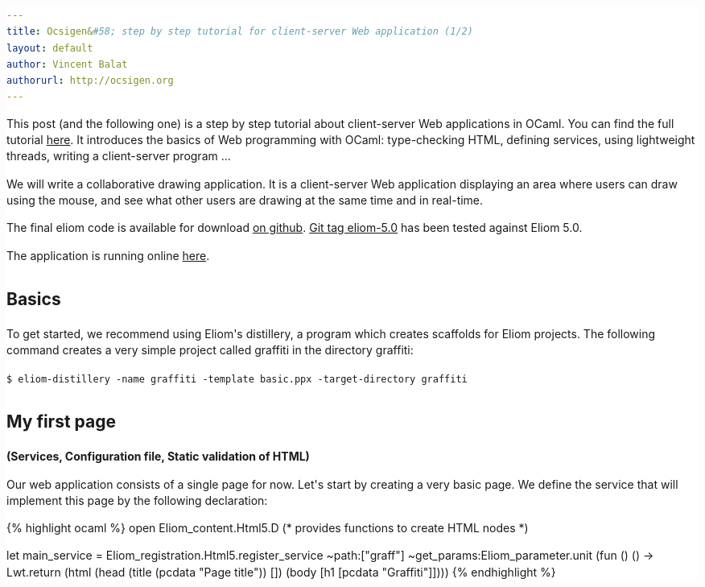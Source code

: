```yaml
---
title: Ocsigen&#58; step by step tutorial for client-server Web application (1/2)
layout: default
author: Vincent Balat
authorurl: http://ocsigen.org
---
```


This post (and the following one) is a step by step tutorial about
client-server Web applications in OCaml. You can find the full
tutorial [here](http://ocsigen.org/tuto/manual/application). It
introduces the basics of Web programming with OCaml: type-checking
HTML, defining services, using lightweight threads, writing a
client-server program ...

We will write a collaborative drawing application. It is a
client-server Web application displaying an area where users can draw
using the mouse, and see what other users are drawing at the same time
and in real-time.

The final eliom code is available for download
[on github](https://github.com/ocsigen/graffiti/tree/master/simple).
[Git tag eliom-5.0](https://github.com/ocsigen/graffiti/releases/tag/eliom-5.0)
has been tested against Eliom 5.0.

The application is running online
[here](https://github.com/ocsigen/graffiti/releases/tag/eliom-5.0).

## Basics

To get started, we recommend using Eliom's distillery, a program which
creates scaffolds for Eliom projects. The following command creates a
very simple project called graffiti in the directory graffiti:

```
$ eliom-distillery -name graffiti -template basic.ppx -target-directory graffiti
```

## My first page

**(Services, Configuration file, Static validation of HTML)**

Our web application consists of a single page for now. Let's start by
creating a very basic page. We define the service that will implement
this page by the following declaration:

{% highlight ocaml %}
open Eliom_content.Html5.D (* provides functions to create HTML nodes *)

let main_service =
  Eliom_registration.Html5.register_service
    ~path:["graff"]
    ~get_params:Eliom_parameter.unit
    (fun () () ->
      Lwt.return
        (html
           (head (title (pcdata "Page title")) [])
           (body [h1 [pcdata "Graffiti"]])))
{% endhighlight %}
